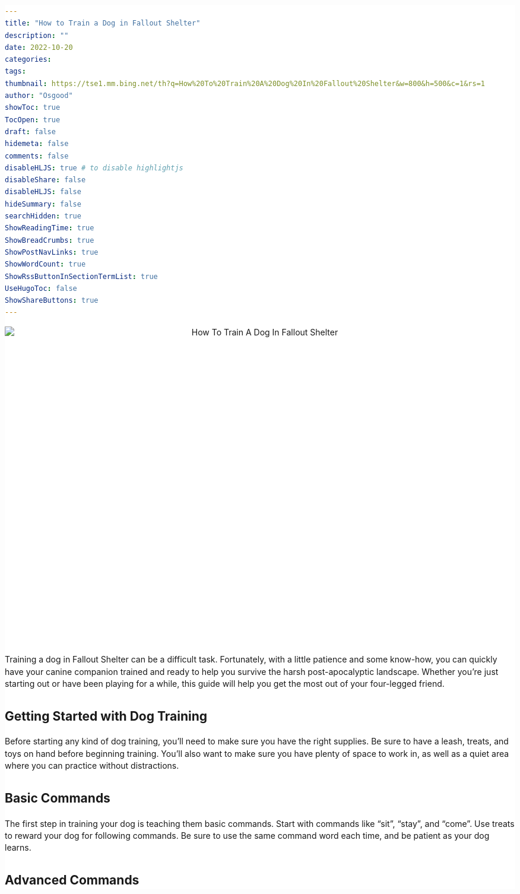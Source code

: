 ```yaml
---
title: "How to Train a Dog in Fallout Shelter"
description: ""
date: 2022-10-20
categories: 
tags: 
thumbnail: https://tse1.mm.bing.net/th?q=How%20To%20Train%20A%20Dog%20In%20Fallout%20Shelter&w=800&h=500&c=1&rs=1
author: "Osgood"
showToc: true
TocOpen: true
draft: false
hidemeta: false
comments: false
disableHLJS: true # to disable highlightjs
disableShare: false
disableHLJS: false
hideSummary: false
searchHidden: true
ShowReadingTime: true
ShowBreadCrumbs: true
ShowPostNavLinks: true
ShowWordCount: true
ShowRssButtonInSectionTermList: true
UseHugoToc: false
ShowShareButtons: true
---
```


<center>
	<img src="https://tse1.mm.bing.net/th?q=How%20To%20Train%20A%20Dog%20In%20Fallout%20Shelter&w=800&h=500&c=1&rs=1" alt="How To Train A Dog In Fallout Shelter" width="800" height="500" style="display: block; width: 100%; height: auto">
</center>

Training a dog in Fallout Shelter can be a difficult task. Fortunately, with a little patience and some know-how, you can quickly have your canine companion trained and ready to help you survive the harsh post-apocalyptic landscape. Whether you’re just starting out or have been playing for a while, this guide will help you get the most out of your four-legged friend.

<h2>Getting Started with Dog Training</h2>

Before starting any kind of dog training, you’ll need to make sure you have the right supplies. Be sure to have a leash, treats, and toys on hand before beginning training. You’ll also want to make sure you have plenty of space to work in, as well as a quiet area where you can practice without distractions.

<h2>Basic Commands</h2>

The first step in training your dog is teaching them basic commands. Start with commands like “sit”, “stay”, and “come”. Use treats to reward your dog for following commands. Be sure to use the same command word each time, and be patient as your dog learns.

<h2>Advanced Commands</h2>
